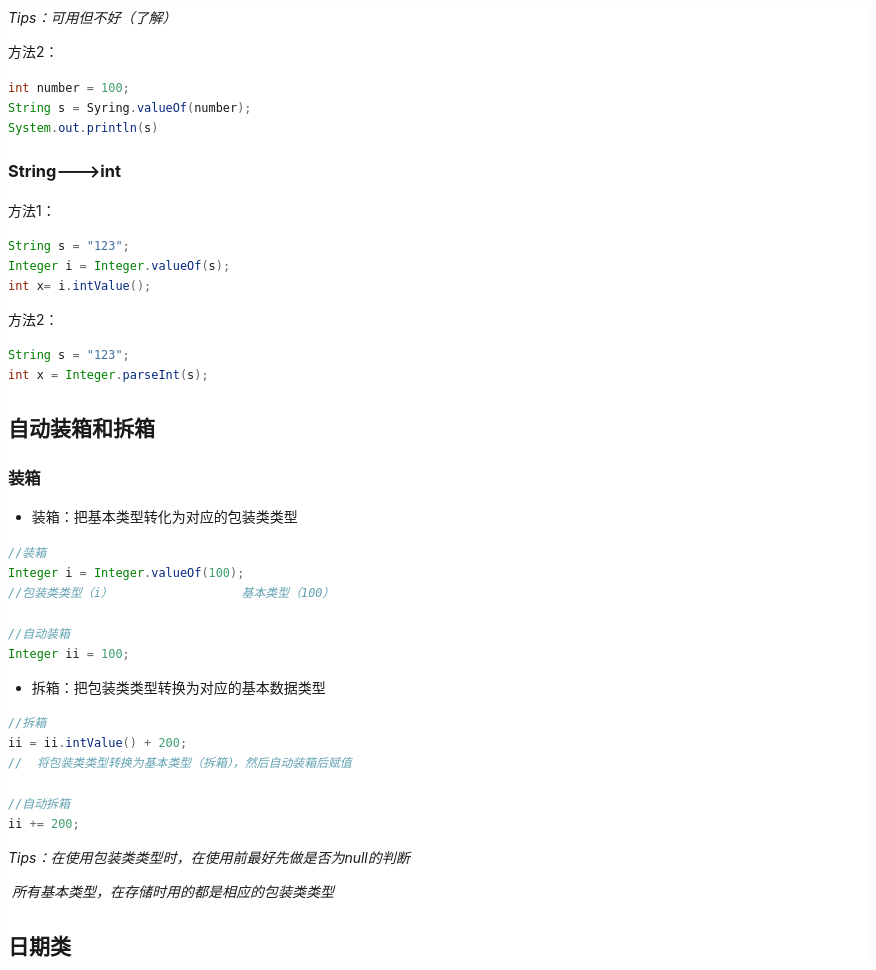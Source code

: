 *Tips：可用但不好（了解）*

方法2：

```java
int number = 100;
String s = Syring.valueOf(number);
System.out.println(s)
```

### String--->int

方法1：

```java
String s = "123";
Integer i = Integer.valueOf(s);
int x= i.intValue();
```

方法2：

```java
String s = "123";
int x = Integer.parseInt(s);
```

## 自动装箱和拆箱

### 装箱

* 装箱：把基本类型转化为对应的包装类类型

```java
//装箱
Integer i = Integer.valueOf(100);
//包装类类型（i）					基本类型（100）

//自动装箱
Integer ii = 100;
```

* 拆箱：把包装类类型转换为对应的基本数据类型

```java
//拆箱
ii = ii.intValue() + 200;
//	将包装类类型转换为基本类型（拆箱），然后自动装箱后赋值

//自动拆箱
ii += 200;
```

*Tips：在使用包装类类型时，在使用前最好先做是否为null的判断*

​			*所有基本类型，在存储时用的都是相应的包装类类型*

## 日期类
